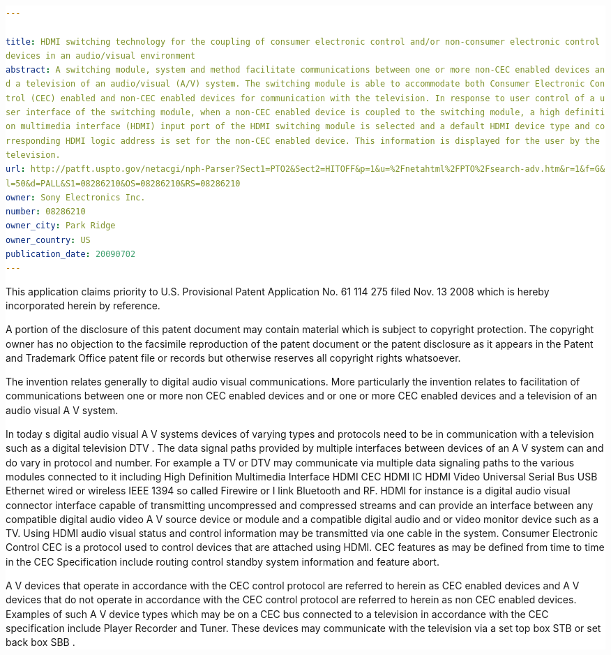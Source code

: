 ```yaml
---

title: HDMI switching technology for the coupling of consumer electronic control and/or non-consumer electronic control devices in an audio/visual environment
abstract: A switching module, system and method facilitate communications between one or more non-CEC enabled devices and a television of an audio/visual (A/V) system. The switching module is able to accommodate both Consumer Electronic Control (CEC) enabled and non-CEC enabled devices for communication with the television. In response to user control of a user interface of the switching module, when a non-CEC enabled device is coupled to the switching module, a high definition multimedia interface (HDMI) input port of the HDMI switching module is selected and a default HDMI device type and corresponding HDMI logic address is set for the non-CEC enabled device. This information is displayed for the user by the television.
url: http://patft.uspto.gov/netacgi/nph-Parser?Sect1=PTO2&Sect2=HITOFF&p=1&u=%2Fnetahtml%2FPTO%2Fsearch-adv.htm&r=1&f=G&l=50&d=PALL&S1=08286210&OS=08286210&RS=08286210
owner: Sony Electronics Inc.
number: 08286210
owner_city: Park Ridge
owner_country: US
publication_date: 20090702
---
```

This application claims priority to U.S. Provisional Patent Application No. 61 114 275 filed Nov. 13 2008 which is hereby incorporated herein by reference.

A portion of the disclosure of this patent document may contain material which is subject to copyright protection. The copyright owner has no objection to the facsimile reproduction of the patent document or the patent disclosure as it appears in the Patent and Trademark Office patent file or records but otherwise reserves all copyright rights whatsoever.

The invention relates generally to digital audio visual communications. More particularly the invention relates to facilitation of communications between one or more non CEC enabled devices and or one or more CEC enabled devices and a television of an audio visual A V system.

In today s digital audio visual A V systems devices of varying types and protocols need to be in communication with a television such as a digital television DTV . The data signal paths provided by multiple interfaces between devices of an A V system can and do vary in protocol and number. For example a TV or DTV may communicate via multiple data signaling paths to the various modules connected to it including High Definition Multimedia Interface HDMI CEC HDMI IC HDMI Video Universal Serial Bus USB Ethernet wired or wireless IEEE 1394 so called Firewire or I link Bluetooth and RF. HDMI for instance is a digital audio visual connector interface capable of transmitting uncompressed and compressed streams and can provide an interface between any compatible digital audio video A V source device or module and a compatible digital audio and or video monitor device such as a TV. Using HDMI audio visual status and control information may be transmitted via one cable in the system. Consumer Electronic Control CEC is a protocol used to control devices that are attached using HDMI. CEC features as may be defined from time to time in the CEC Specification include routing control standby system information and feature abort.

A V devices that operate in accordance with the CEC control protocol are referred to herein as CEC enabled devices and A V devices that do not operate in accordance with the CEC control protocol are referred to herein as non CEC enabled devices. Examples of such A V device types which may be on a CEC bus connected to a television in accordance with the CEC specification include Player Recorder and Tuner. These devices may communicate with the television via a set top box STB or set back box SBB .
